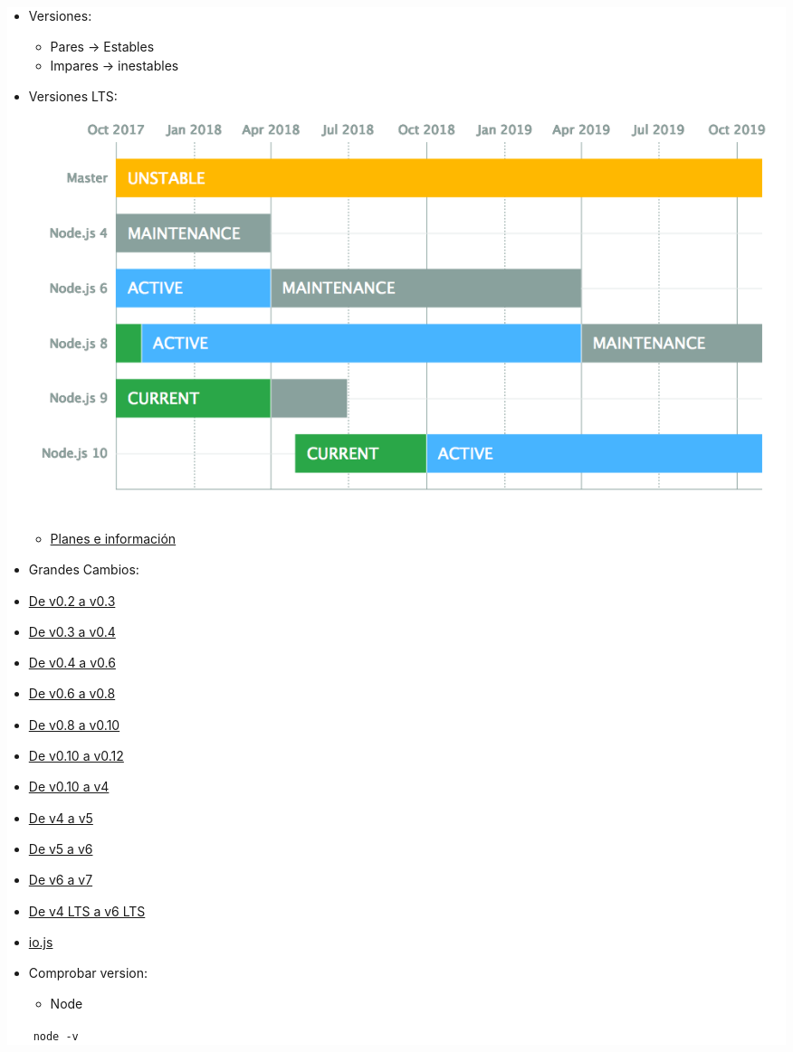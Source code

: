 - Versiones:
  - Pares -> Estables
  - Impares -> inestables

- Versiones LTS:

  ![lts_schedule](../assets/clase6/e9e68e36-e605-44aa-a6a9-99f4cb995f0e.png)
  - [Planes e información](https://github.com/nodejs/LTS)


- Grandes Cambios:
- [De v0.2 a v0.3](https://github.com/nodejs/node/wiki/Migrating-from-v0.2-to-v0.3)
- [De v0.3 a v0.4](https://github.com/nodejs/node/wiki/Migrating-from-v0.2-to-v0.4)
- [De v0.4 a v0.6](https://github.com/nodejs/node/wiki/API-changes-between-v0.4-and-v0.6)
- [De v0.6 a v0.8](https://github.com/nodejs/node/wiki/API-changes-between-v0.6-and-v0.8)
- [De v0.8 a v0.10](https://github.com/nodejs/node/wiki/API-changes-between-v0.8-and-v0.10)
- [De v0.10 a v0.12](https://github.com/nodejs/node/wiki/API-changes-between-v0.10-and-v0.12)
- [De v0.10 a v4](https://github.com/nodejs/node/wiki/API-changes-between-v0.10-and-v4)
- [De v4 a v5](https://github.com/nodejs/node/wiki/Breaking-changes-between-v4-and-v5)
- [De v5 a v6](https://github.com/nodejs/node/wiki/Breaking-changes-between-v5-and-v6)
- [De v6 a v7](https://github.com/nodejs/node/wiki/Breaking-changes-between-v6-and-v7)
- [De v4 LTS a v6 LTS](https://github.com/nodejs/node/wiki/Breaking-changes-between-v4-LTS-and-v6-LTS)
- [io.js](https://github.com/nodejs/node/wiki/Breaking-Changes)


- Comprobar version:
  - Node
```
    node -v
```
